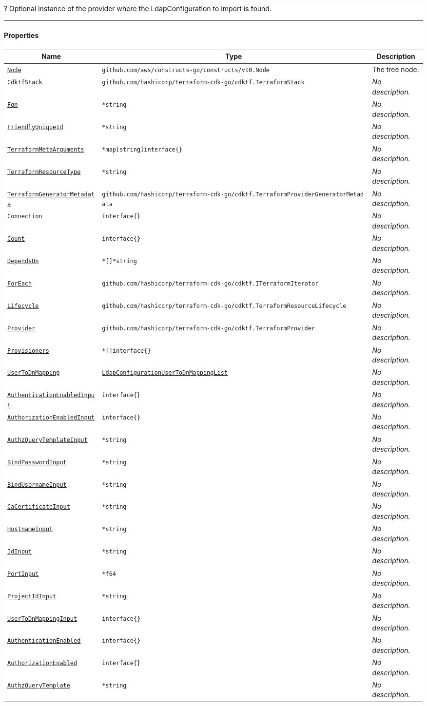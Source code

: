 ? Optional instance of the provider where the LdapConfiguration to import is found.

---

#### Properties <a name="Properties" id="Properties"></a>

| **Name** | **Type** | **Description** |
| --- | --- | --- |
| <code><a href="#@cdktf/provider-mongodbatlas.ldapConfiguration.LdapConfiguration.property.node">Node</a></code> | <code>github.com/aws/constructs-go/constructs/v10.Node</code> | The tree node. |
| <code><a href="#@cdktf/provider-mongodbatlas.ldapConfiguration.LdapConfiguration.property.cdktfStack">CdktfStack</a></code> | <code>github.com/hashicorp/terraform-cdk-go/cdktf.TerraformStack</code> | *No description.* |
| <code><a href="#@cdktf/provider-mongodbatlas.ldapConfiguration.LdapConfiguration.property.fqn">Fqn</a></code> | <code>*string</code> | *No description.* |
| <code><a href="#@cdktf/provider-mongodbatlas.ldapConfiguration.LdapConfiguration.property.friendlyUniqueId">FriendlyUniqueId</a></code> | <code>*string</code> | *No description.* |
| <code><a href="#@cdktf/provider-mongodbatlas.ldapConfiguration.LdapConfiguration.property.terraformMetaArguments">TerraformMetaArguments</a></code> | <code>*map[string]interface{}</code> | *No description.* |
| <code><a href="#@cdktf/provider-mongodbatlas.ldapConfiguration.LdapConfiguration.property.terraformResourceType">TerraformResourceType</a></code> | <code>*string</code> | *No description.* |
| <code><a href="#@cdktf/provider-mongodbatlas.ldapConfiguration.LdapConfiguration.property.terraformGeneratorMetadata">TerraformGeneratorMetadata</a></code> | <code>github.com/hashicorp/terraform-cdk-go/cdktf.TerraformProviderGeneratorMetadata</code> | *No description.* |
| <code><a href="#@cdktf/provider-mongodbatlas.ldapConfiguration.LdapConfiguration.property.connection">Connection</a></code> | <code>interface{}</code> | *No description.* |
| <code><a href="#@cdktf/provider-mongodbatlas.ldapConfiguration.LdapConfiguration.property.count">Count</a></code> | <code>interface{}</code> | *No description.* |
| <code><a href="#@cdktf/provider-mongodbatlas.ldapConfiguration.LdapConfiguration.property.dependsOn">DependsOn</a></code> | <code>*[]*string</code> | *No description.* |
| <code><a href="#@cdktf/provider-mongodbatlas.ldapConfiguration.LdapConfiguration.property.forEach">ForEach</a></code> | <code>github.com/hashicorp/terraform-cdk-go/cdktf.ITerraformIterator</code> | *No description.* |
| <code><a href="#@cdktf/provider-mongodbatlas.ldapConfiguration.LdapConfiguration.property.lifecycle">Lifecycle</a></code> | <code>github.com/hashicorp/terraform-cdk-go/cdktf.TerraformResourceLifecycle</code> | *No description.* |
| <code><a href="#@cdktf/provider-mongodbatlas.ldapConfiguration.LdapConfiguration.property.provider">Provider</a></code> | <code>github.com/hashicorp/terraform-cdk-go/cdktf.TerraformProvider</code> | *No description.* |
| <code><a href="#@cdktf/provider-mongodbatlas.ldapConfiguration.LdapConfiguration.property.provisioners">Provisioners</a></code> | <code>*[]interface{}</code> | *No description.* |
| <code><a href="#@cdktf/provider-mongodbatlas.ldapConfiguration.LdapConfiguration.property.userToDnMapping">UserToDnMapping</a></code> | <code><a href="#@cdktf/provider-mongodbatlas.ldapConfiguration.LdapConfigurationUserToDnMappingList">LdapConfigurationUserToDnMappingList</a></code> | *No description.* |
| <code><a href="#@cdktf/provider-mongodbatlas.ldapConfiguration.LdapConfiguration.property.authenticationEnabledInput">AuthenticationEnabledInput</a></code> | <code>interface{}</code> | *No description.* |
| <code><a href="#@cdktf/provider-mongodbatlas.ldapConfiguration.LdapConfiguration.property.authorizationEnabledInput">AuthorizationEnabledInput</a></code> | <code>interface{}</code> | *No description.* |
| <code><a href="#@cdktf/provider-mongodbatlas.ldapConfiguration.LdapConfiguration.property.authzQueryTemplateInput">AuthzQueryTemplateInput</a></code> | <code>*string</code> | *No description.* |
| <code><a href="#@cdktf/provider-mongodbatlas.ldapConfiguration.LdapConfiguration.property.bindPasswordInput">BindPasswordInput</a></code> | <code>*string</code> | *No description.* |
| <code><a href="#@cdktf/provider-mongodbatlas.ldapConfiguration.LdapConfiguration.property.bindUsernameInput">BindUsernameInput</a></code> | <code>*string</code> | *No description.* |
| <code><a href="#@cdktf/provider-mongodbatlas.ldapConfiguration.LdapConfiguration.property.caCertificateInput">CaCertificateInput</a></code> | <code>*string</code> | *No description.* |
| <code><a href="#@cdktf/provider-mongodbatlas.ldapConfiguration.LdapConfiguration.property.hostnameInput">HostnameInput</a></code> | <code>*string</code> | *No description.* |
| <code><a href="#@cdktf/provider-mongodbatlas.ldapConfiguration.LdapConfiguration.property.idInput">IdInput</a></code> | <code>*string</code> | *No description.* |
| <code><a href="#@cdktf/provider-mongodbatlas.ldapConfiguration.LdapConfiguration.property.portInput">PortInput</a></code> | <code>*f64</code> | *No description.* |
| <code><a href="#@cdktf/provider-mongodbatlas.ldapConfiguration.LdapConfiguration.property.projectIdInput">ProjectIdInput</a></code> | <code>*string</code> | *No description.* |
| <code><a href="#@cdktf/provider-mongodbatlas.ldapConfiguration.LdapConfiguration.property.userToDnMappingInput">UserToDnMappingInput</a></code> | <code>interface{}</code> | *No description.* |
| <code><a href="#@cdktf/provider-mongodbatlas.ldapConfiguration.LdapConfiguration.property.authenticationEnabled">AuthenticationEnabled</a></code> | <code>interface{}</code> | *No description.* |
| <code><a href="#@cdktf/provider-mongodbatlas.ldapConfiguration.LdapConfiguration.property.authorizationEnabled">AuthorizationEnabled</a></code> | <code>interface{}</code> | *No description.* |
| <code><a href="#@cdktf/provider-mongodbatlas.ldapConfiguration.LdapConfiguration.property.authzQueryTemplate">AuthzQueryTemplate</a></code> | <code>*string</code> | *No description.* |